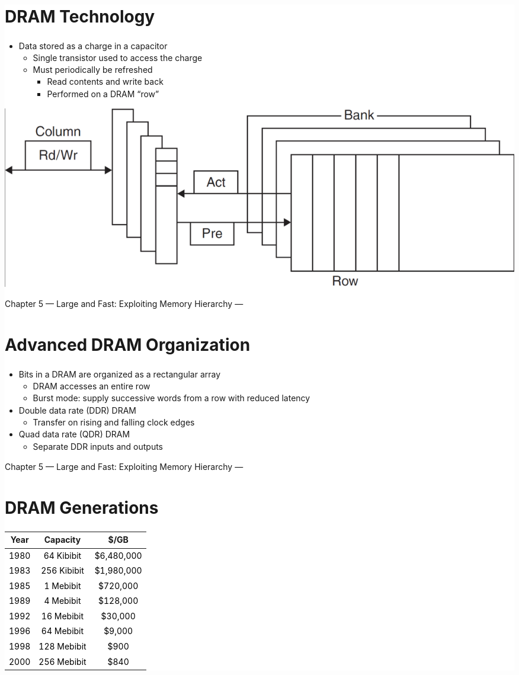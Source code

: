 # DRAM Technology



* Data stored as a charge in a capacitor
  * Single transistor used to access the charge
  * Must periodically be refreshed
    * Read contents and write back
    * Performed on a DRAM “row”


![](img/Chapter_05_1.png)

Chapter 5 — Large and Fast: Exploiting Memory Hierarchy —

# Advanced DRAM Organization



* Bits in a DRAM are organized as a rectangular array
  * DRAM accesses an entire row
  * Burst mode: supply successive words from a row with reduced latency
* Double data rate \(DDR\) DRAM
  * Transfer on rising and falling clock edges
* Quad data rate \(QDR\) DRAM
  * Separate DDR inputs and outputs


Chapter 5 — Large and Fast: Exploiting Memory Hierarchy —

# DRAM Generations

| Year | Capacity | $/GB |
| :-: | :-: | :-: |
| <span style="color:#000000">1980</span> | <span style="color:#000000">64 Kibibit </span> | <span style="color:#000000">$6\,480\,000 </span> |
| <span style="color:#000000">1983</span> | <span style="color:#000000">256 Kibibit </span> | <span style="color:#000000">$1\,980\,000 </span> |
| <span style="color:#000000">1985</span> | <span style="color:#000000">1 Mebibit </span> | <span style="color:#000000">$720\,000 </span> |
| <span style="color:#000000">1989</span> | <span style="color:#000000">4 Mebibit </span> | <span style="color:#000000">$128\,000 </span> |
| <span style="color:#000000">1992</span> | <span style="color:#000000">16 Mebibit </span> | <span style="color:#000000">$30\,000 </span> |
| <span style="color:#000000">1996</span> | <span style="color:#000000">64 Mebibit </span> | <span style="color:#000000">$9\,000 </span> |
| <span style="color:#000000">1998</span> | <span style="color:#000000">128 Mebibit </span> | <span style="color:#000000">$900 </span> |
| <span style="color:#000000">2000</span> | <span style="color:#000000">256 Mebibit </span> | <span style="color:#000000">$840 </span> |